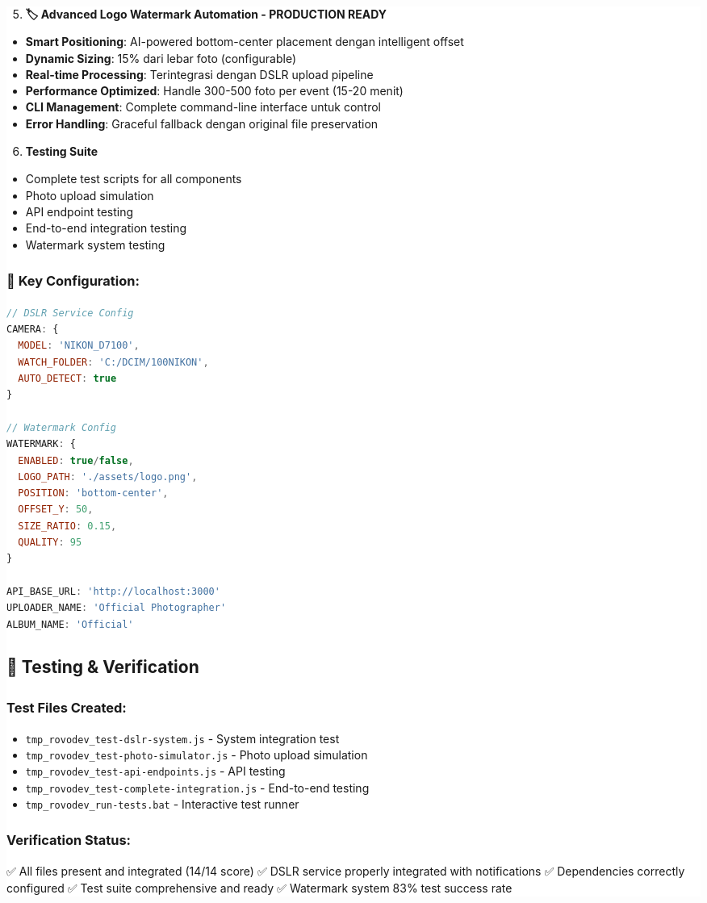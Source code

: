 5. **🏷️ Advanced Logo Watermark Automation - PRODUCTION READY**
  - **Smart Positioning**: AI-powered bottom-center placement dengan intelligent offset
  - **Dynamic Sizing**: 15% dari lebar foto (configurable)
  - **Real-time Processing**: Terintegrasi dengan DSLR upload pipeline
  - **Performance Optimized**: Handle 300-500 foto per event (15-20 menit)
  - **CLI Management**: Complete command-line interface untuk control
  - **Error Handling**: Graceful fallback dengan original file preservation

6. **Testing Suite**
  - Complete test scripts for all components
  - Photo upload simulation
  - API endpoint testing
  - End-to-end integration testing
  - Watermark system testing

### 🎯 **Key Configuration:**
```javascript
// DSLR Service Config
CAMERA: {
  MODEL: 'NIKON_D7100',
  WATCH_FOLDER: 'C:/DCIM/100NIKON',
  AUTO_DETECT: true
}

// Watermark Config
WATERMARK: {
  ENABLED: true/false,
  LOGO_PATH: './assets/logo.png',
  POSITION: 'bottom-center',
  OFFSET_Y: 50,
  SIZE_RATIO: 0.15,
  QUALITY: 95
}

API_BASE_URL: 'http://localhost:3000'
UPLOADER_NAME: 'Official Photographer'
ALBUM_NAME: 'Official'
```

## 🧪 **Testing & Verification**

### **Test Files Created:**
- `tmp_rovodev_test-dslr-system.js` - System integration test
- `tmp_rovodev_test-photo-simulator.js` - Photo upload simulation
- `tmp_rovodev_test-api-endpoints.js` - API testing
- `tmp_rovodev_test-complete-integration.js` - End-to-end testing
- `tmp_rovodev_run-tests.bat` - Interactive test runner

### **Verification Status:**
✅ All files present and integrated (14/14 score)
✅ DSLR service properly integrated with notifications
✅ Dependencies correctly configured
✅ Test suite comprehensive and ready
✅ Watermark system 83% test success rate
